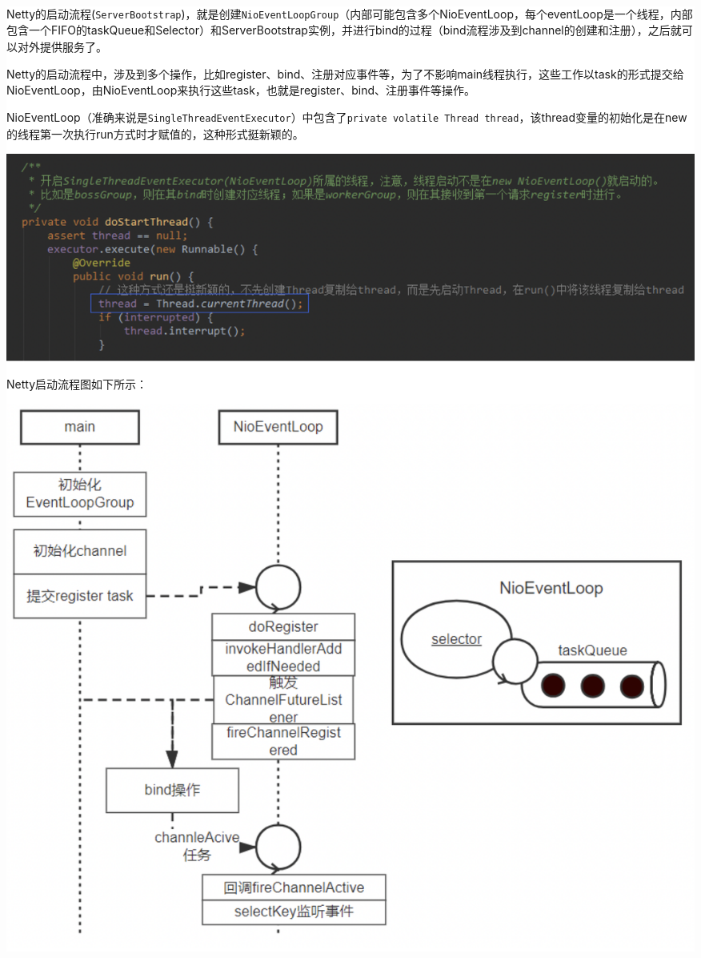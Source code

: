 Netty的启动流程(`ServerBootstrap`)，就是创建`NioEventLoopGroup`（内部可能包含多个NioEventLoop，每个eventLoop是一个线程，内部包含一个FIFO的taskQueue和Selector）和ServerBootstrap实例，并进行bind的过程（bind流程涉及到channel的创建和注册），之后就可以对外提供服务了。

Netty的启动流程中，涉及到多个操作，比如register、bind、注册对应事件等，为了不影响main线程执行，这些工作以task的形式提交给NioEventLoop，由NioEventLoop来执行这些task，也就是register、bind、注册事件等操作。

NioEventLoop（准确来说是`SingleThreadEventExecutor`）中包含了`private volatile Thread thread`，该thread变量的初始化是在new的线程第一次执行run方式时才赋值的，这种形式挺新颖的。

<img src="./_image/Netty 启动流程/image-20191110185403893.png"/>

Netty启动流程图如下所示：

<img src="./_image/Netty 启动流程/image-20191110185750102.png"/>
